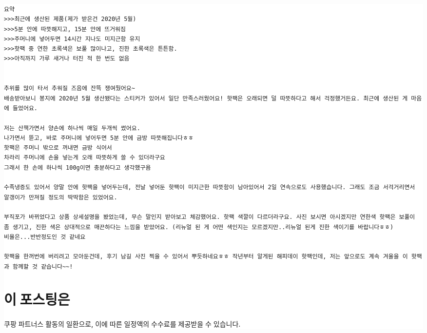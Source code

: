     요약
    >>>최근에 생산된 제품(제가 받은건 2020년 5월)
    >>>5분 안에 따뜻해지고, 15분 안에 뜨거워짐
    >>>주머니에 넣어두면 14시간 지나도 미지근함 유지
    >>>핫팩 중 연한 초록색은 보풀 많이나고, 진한 초록색은 튼튼함.
    >>>아직까지 가루 새거나 터진 적 한 번도 없음
    
    
    추위를 많이 타서 추워질 즈음에 잔뜩 쟁여뒀어요~
    배송받아보니 봉지에 2020년 5월 생산됐다는 스티커가 있어서 일단 만족스러웠어요! 핫팩은 오래되면 덜 따뜻하다고 해서 걱정했거든요. 최근에 생산된 게 마음에 들었어요.
    
    저는 산책가면서 양손에 하나씩 매일 두개씩 썼어요.
    나가면서 뜯고, 바로 주머니에 넣어두면 5분 안에 금방 따뜻해집니다ㅎㅎ
    핫팩은 주머니 밖으로 꺼내면 금방 식어서
    차라리 주머니에 손을 넣는게 오래 따뜻하게 쓸 수 있더라구요
    그래서 한 손에 하나씩 100g이면 충분하다고 생각했구욤
    
    수족냉증도 있어서 양말 안에 핫팩을 넣어두는데, 전날 넣어둔 핫팩이 미지근한 따뜻함이 남아있어서 2일 연속으로도 사용했습니다. 그래도 조금 서걱거리면서 알갱이가 만져질 정도의 딱딱함은 있었어요.
    
    부직포가 바뀌었다고 상품 상세설명을 봤었는데, 무슨 말인지 받아보고 체감했어요. 핫팩 색깔이 다르더라구요. 사진 보시면 아시겠지만 연한색 핫팩은 보풀이 좀 생기고, 진한 색은 상대적으로 매끈하다는 느낌을 받았어요. (리뉴얼 된 게 어떤 색인지는 모르겠지만..리뉴얼 된게 진한 색이기를 바랍니다ㅎㅎ) 
    비율은...반반정도인 것 같네요
    
    핫팩을 한꺼번에 버리려고 모아둔건데, 후기 남길 사진 찍을 수 있어서 뿌듯하네요ㅎㅎ 작년부터 알게된 해피데이 핫팩인데, 저는 앞으로도 계속 겨울을 이 핫팩과 함께할 것 같습니다~~!

# 이 포스팅은
쿠팡 파트너스 활동의 일환으로, 이에 따른 일정액의 수수료를 제공받을 수 있습니다.


